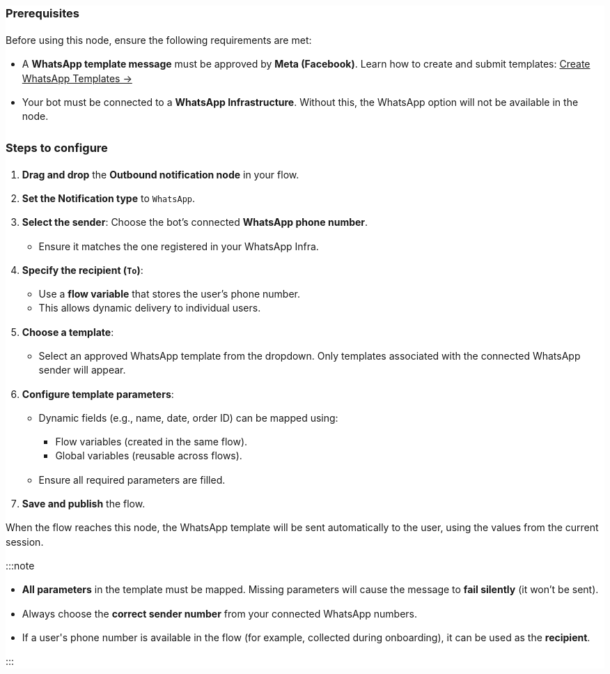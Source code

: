 
### Prerequisites

Before using this node, ensure the following requirements are met:

* A **WhatsApp template message** must be approved by **Meta (Facebook)**.
  Learn how to create and submit templates:
  [Create WhatsApp Templates →](https://docs.yellow.ai/docs/platform_concepts/engagement/outbound/templates/whatsapptemplate#docusaurus_skipToContent_fallback)

* Your bot must be connected to a **WhatsApp Infrastructure**. Without this, the WhatsApp option will not be available in the node.


### Steps to configure

1. **Drag and drop** the **Outbound notification node** in your flow.

2. **Set the Notification type** to `WhatsApp`.

3. **Select the sender**:  Choose the bot’s connected **WhatsApp phone number**.

   * Ensure it matches the one registered in your WhatsApp Infra.

4. **Specify the recipient (`To`)**:

   * Use a **flow variable** that stores the user’s phone number.
   * This allows dynamic delivery to individual users.

5. **Choose a template**:

   * Select an approved WhatsApp template from the dropdown. Only templates associated with the connected WhatsApp sender will appear.

6. **Configure template parameters**:

   * Dynamic fields (e.g., name, date, order ID) can be mapped using:

     * Flow variables (created in the same flow).
     * Global variables (reusable across flows).
   * Ensure all required parameters are filled.

7.  **Save and publish** the flow.

When the flow reaches this node, the WhatsApp template will be sent automatically to the user, using the values from the current session.

:::note

* **All parameters** in the template must be mapped.
  Missing parameters will cause the message to **fail silently** (it won’t be sent).

* Always choose the **correct sender number** from your connected WhatsApp numbers.

* If a user's phone number is available in the flow (for example, collected during onboarding), it can be used as the **recipient**.

:::


